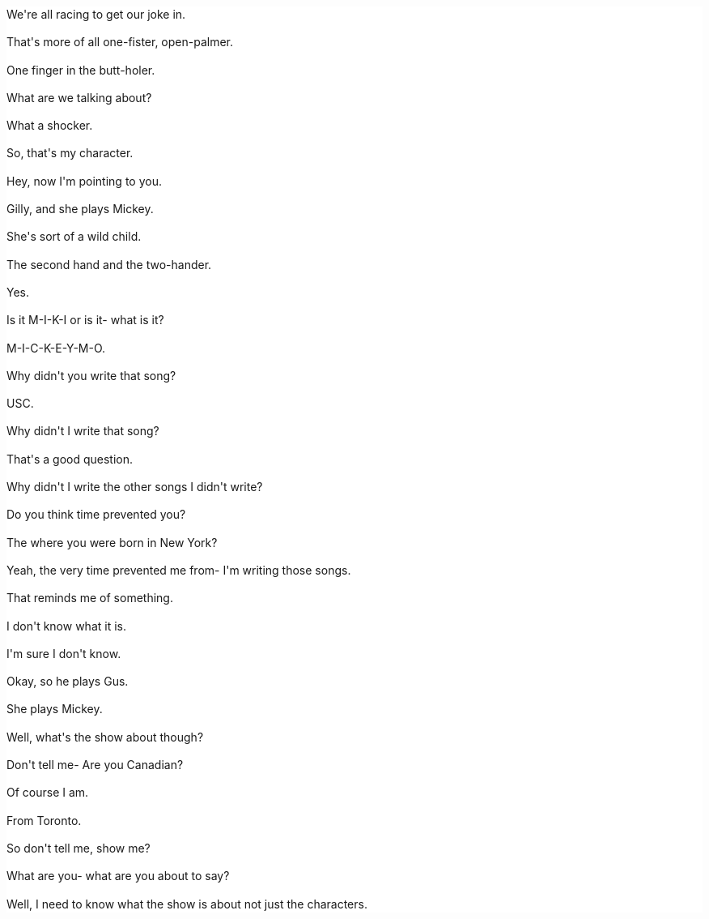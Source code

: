 We're all racing to get our joke in.

That's more of all one-fister, open-palmer.

One finger in the butt-holer.

What are we talking about?

What a shocker.

So, that's my character.

Hey, now I'm pointing to you.

Gilly, and she plays Mickey.

She's sort of a wild child.

The second hand and the two-hander.

Yes.

Is it M-I-K-I or is it- what is it?

M-I-C-K-E-Y-M-O.

Why didn't you write that song?

USC.

Why didn't I write that song?

That's a good question.

Why didn't I write the other songs I didn't write?

Do you think time prevented you?

The where you were born in New York?

Yeah, the very time prevented me from- I'm writing those songs.

That reminds me of something.

I don't know what it is.

I'm sure I don't know.

Okay, so he plays Gus.

She plays Mickey.

Well, what's the show about though?

Don't tell me- Are you Canadian?

Of course I am.

From Toronto.

So don't tell me, show me?

What are you- what are you about to say?

Well, I need to know what the show is about not just the characters.

